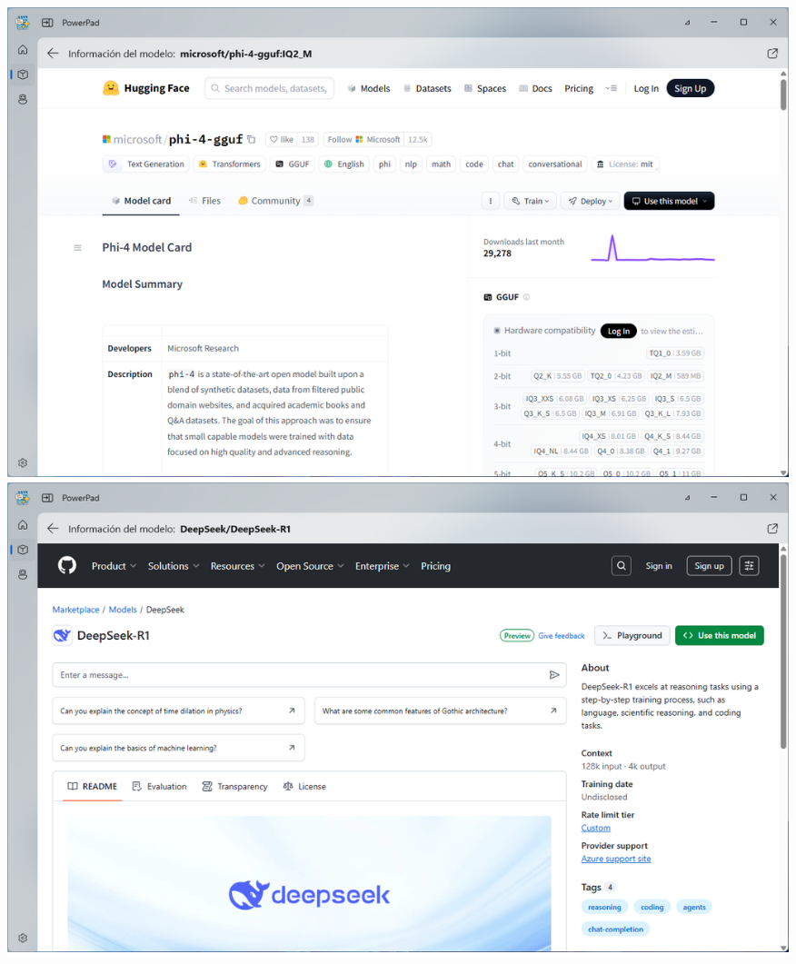 ![image](./Pictures/Pasted-image-20250524010608.png)
![image](./Pictures/Pasted-image-20250524010632.png)